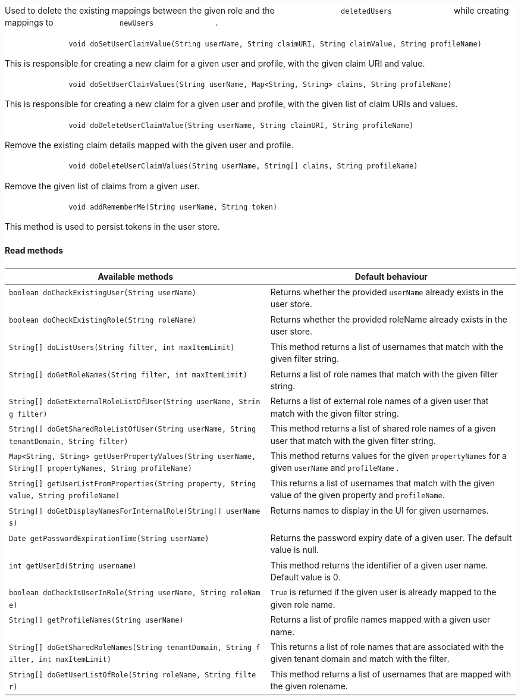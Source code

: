 <td><p>Used to delete the existing mappings between the given role and the <code>               deletedUsers              </code> while creating mappings to <code>               newUsers              </code> .</p></td>
</tr>
<tr class="even">
<td><p><code>               void doSetUserClaimValue(String userName, String claimURI, String claimValue, String profileName)              </code></p></td>
<td><p>This is responsible for creating a new claim for a given user and profile, with the given claim URI and value.</p></td>
</tr>
<tr class="odd">
<td><p><code>               void doSetUserClaimValues(String userName, Map&lt;String, String&gt; claims, String profileName)              </code></p></td>
<td><p>This is responsible for creating a new claim for a given user and profile, with the given list of claim URIs and values.</p></td>
</tr>
<tr class="even">
<td><p><code>               void doDeleteUserClaimValue(String userName, String claimURI, String profileName)              </code></p></td>
<td><p>Remove the existing claim details mapped with the given user and profile.</p></td>
</tr>
<tr class="odd">
<td><p><code>               void doDeleteUserClaimValues(String userName, String[] claims, String profileName)              </code></p></td>
<td><p>Remove the given list of claims from a given user.</p></td>
</tr>
<tr class="even">
<td><p><code>               void addRememberMe(String userName, String token)              </code></p></td>
<td><p>This method is used to persist tokens in the user store.</p></td>
</tr>
</tbody>
</table>

#### Read methods

| Available methods                                                                                        | Default behaviour                                                                                                    |
|----------------------------------------------------------------------------------------------------------|----------------------------------------------------------------------------------------------------------------------|
| `boolean doCheckExistingUser(String userName)`                                                           | Returns whether the provided `userName` already exists in the user store.                                            |
| `boolean doCheckExistingRole(String roleName)`                                                           | Returns whether the provided roleName already exists in the user store.                                              |
| `String[] doListUsers(String filter, int maxItemLimit)`                                                  | This method returns a list of usernames that match with the given filter string.                                     |
| `String[] doGetRoleNames(String filter, int maxItemLimit)`                                               | Returns a list of role names that match with the given filter string.                                                |
| `String[] doGetExternalRoleListOfUser(String userName, String filter)`                                   | Returns a list of external role names of a given user that match with the given filter string.                       |
| `String[] doGetSharedRoleListOfUser(String userName, String tenantDomain, String filter)`                | This method returns a list of shared role names of a given user that match with the given filter string.             |
| `Map<String, String> getUserPropertyValues(String userName, String[] propertyNames, String profileName)` | This method returns values for the given `propertyNames` for a given `userName` and `profileName` .                  |
| `String[] getUserListFromProperties(String property, String value, String profileName)`                  | This returns a list of usernames that match with the given value of the given property and `profileName`.            |
| `String[] doGetDisplayNamesForInternalRole(String[] userNames)`                                          | Returns names to display in the UI for given usernames.                                                              |
| `Date getPasswordExpirationTime(String userName)`                                                        | Returns the password expiry date of a given user. The default value is null.                                         |
| `int getUserId(String username)`                                                                         | This method returns the identifier of a given user name. Default value is 0.                                         |
| `boolean doCheckIsUserInRole(String userName, String roleName)`                                          | `True` is returned if the given user is already mapped to the given role name.                                       |
| `String[] getProfileNames(String userName)`                                                              | Returns a list of profile names mapped with a given user name.                                                       |
| `String[] doGetSharedRoleNames(String tenantDomain, String filter, int maxItemLimit)`                    | This returns a list of role names that are associated with the given tenant domain and match with the filter.        |
| `String[] doGetUserListOfRole(String roleName, String filter)`                                           | This method returns a list of usernames that are mapped with the given rolename.                                     |